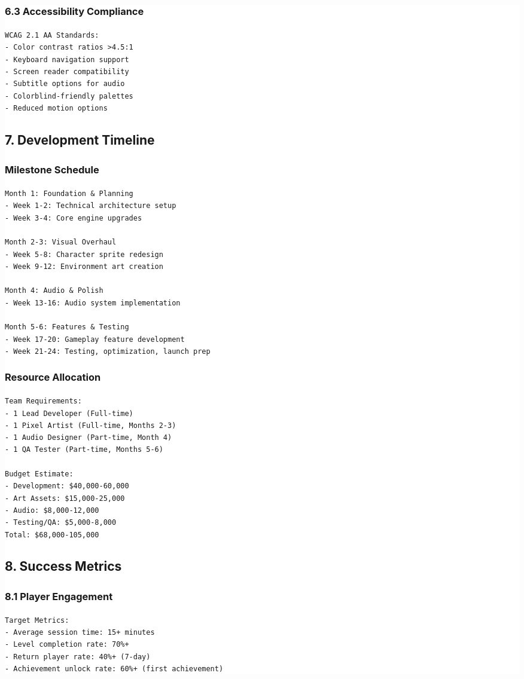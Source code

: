 ### 6.3 Accessibility Compliance
```
WCAG 2.1 AA Standards:
- Color contrast ratios >4.5:1
- Keyboard navigation support
- Screen reader compatibility
- Subtitle options for audio
- Colorblind-friendly palettes
- Reduced motion options
```

## 7. Development Timeline

### Milestone Schedule
```
Month 1: Foundation & Planning
- Week 1-2: Technical architecture setup
- Week 3-4: Core engine upgrades

Month 2-3: Visual Overhaul
- Week 5-8: Character sprite redesign
- Week 9-12: Environment art creation

Month 4: Audio & Polish
- Week 13-16: Audio system implementation

Month 5-6: Features & Testing
- Week 17-20: Gameplay feature development
- Week 21-24: Testing, optimization, launch prep
```

### Resource Allocation
```
Team Requirements:
- 1 Lead Developer (Full-time)
- 1 Pixel Artist (Full-time, Months 2-3)
- 1 Audio Designer (Part-time, Month 4)
- 1 QA Tester (Part-time, Months 5-6)

Budget Estimate:
- Development: $40,000-60,000
- Art Assets: $15,000-25,000
- Audio: $8,000-12,000
- Testing/QA: $5,000-8,000
Total: $68,000-105,000
```

## 8. Success Metrics

### 8.1 Player Engagement
```
Target Metrics:
- Average session time: 15+ minutes
- Level completion rate: 70%+
- Return player rate: 40%+ (7-day)
- Achievement unlock rate: 60%+ (first achievement)
```
